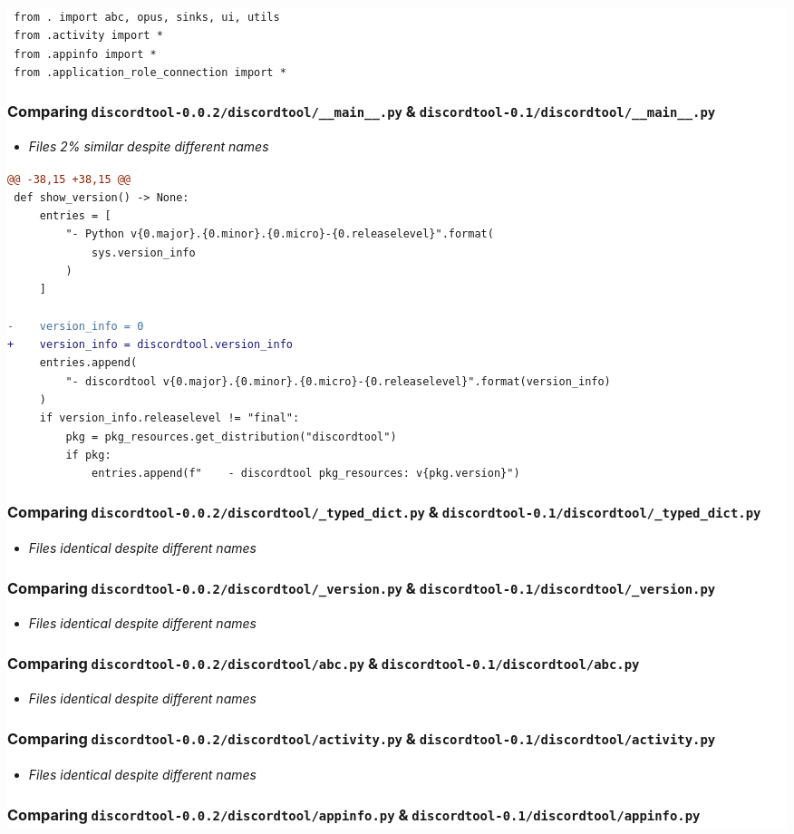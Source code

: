 ```diff
 from . import abc, opus, sinks, ui, utils
 from .activity import *
 from .appinfo import *
 from .application_role_connection import *
```

### Comparing `discordtool-0.0.2/discordtool/__main__.py` & `discordtool-0.1/discordtool/__main__.py`

 * *Files 2% similar despite different names*

```diff
@@ -38,15 +38,15 @@
 def show_version() -> None:
     entries = [
         "- Python v{0.major}.{0.minor}.{0.micro}-{0.releaselevel}".format(
             sys.version_info
         )
     ]
 
-    version_info = 0
+    version_info = discordtool.version_info
     entries.append(
         "- discordtool v{0.major}.{0.minor}.{0.micro}-{0.releaselevel}".format(version_info)
     )
     if version_info.releaselevel != "final":
         pkg = pkg_resources.get_distribution("discordtool")
         if pkg:
             entries.append(f"    - discordtool pkg_resources: v{pkg.version}")
```

### Comparing `discordtool-0.0.2/discordtool/_typed_dict.py` & `discordtool-0.1/discordtool/_typed_dict.py`

 * *Files identical despite different names*

### Comparing `discordtool-0.0.2/discordtool/_version.py` & `discordtool-0.1/discordtool/_version.py`

 * *Files identical despite different names*

### Comparing `discordtool-0.0.2/discordtool/abc.py` & `discordtool-0.1/discordtool/abc.py`

 * *Files identical despite different names*

### Comparing `discordtool-0.0.2/discordtool/activity.py` & `discordtool-0.1/discordtool/activity.py`

 * *Files identical despite different names*

### Comparing `discordtool-0.0.2/discordtool/appinfo.py` & `discordtool-0.1/discordtool/appinfo.py`
